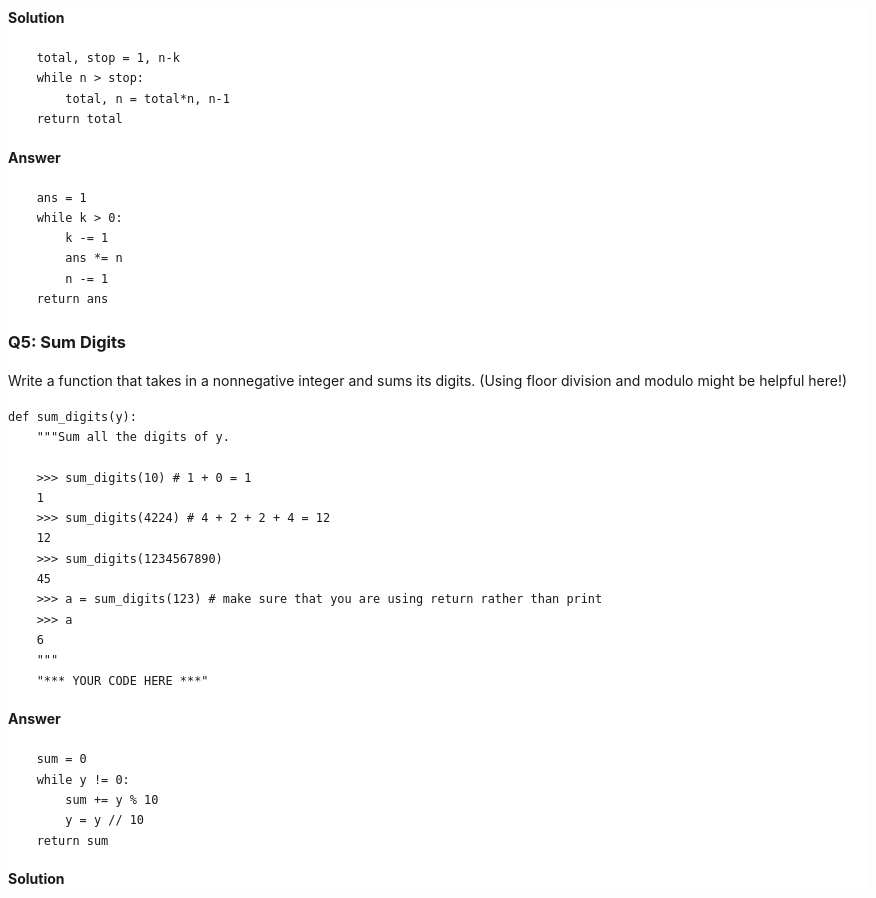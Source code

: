 
#### Solution

```
    total, stop = 1, n-k
    while n > stop:
        total, n = total*n, n-1
    return total
```

#### Answer

```
    ans = 1
    while k > 0:
        k -= 1 
        ans *= n
        n -= 1
    return ans
```


### Q5: Sum Digits

Write a function that takes in a nonnegative integer and sums its digits. (Using floor division and modulo might be helpful here!)

```
def sum_digits(y):
    """Sum all the digits of y.

    >>> sum_digits(10) # 1 + 0 = 1
    1
    >>> sum_digits(4224) # 4 + 2 + 2 + 4 = 12
    12
    >>> sum_digits(1234567890)
    45
    >>> a = sum_digits(123) # make sure that you are using return rather than print
    >>> a
    6
    """
    "*** YOUR CODE HERE ***"
```


#### Answer

```
    sum = 0
    while y != 0:
        sum += y % 10
        y = y // 10
    return sum
```

#### Solution
